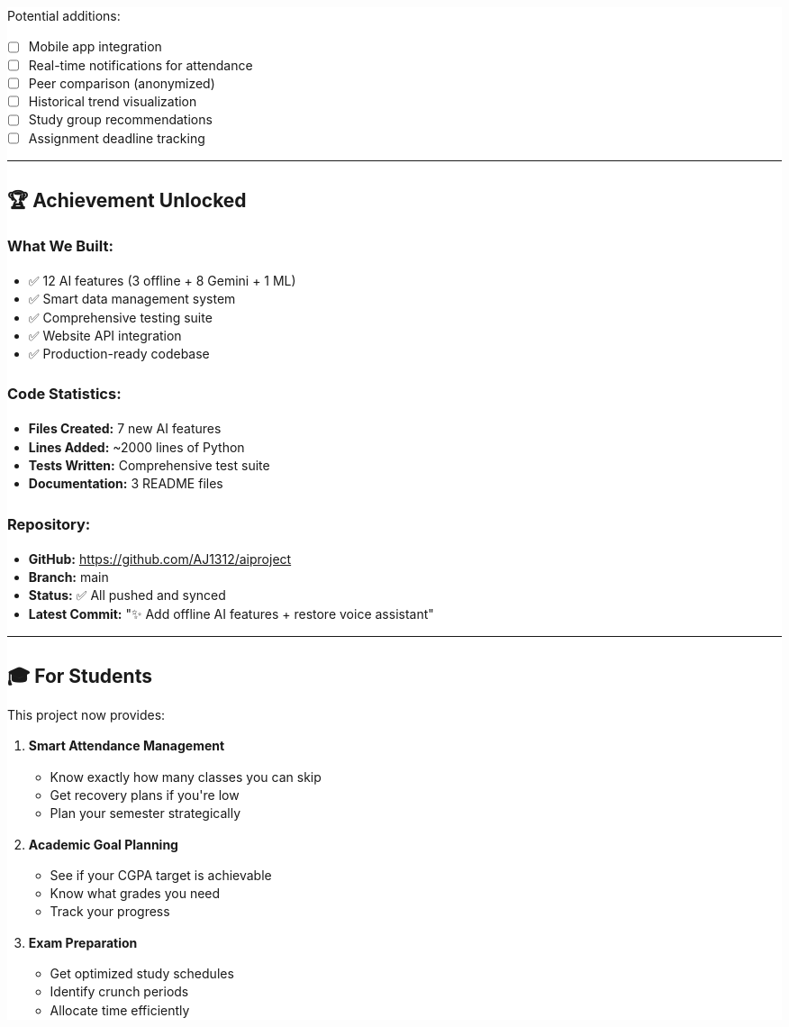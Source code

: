Potential additions:
- [ ] Mobile app integration
- [ ] Real-time notifications for attendance
- [ ] Peer comparison (anonymized)
- [ ] Historical trend visualization
- [ ] Study group recommendations
- [ ] Assignment deadline tracking

---

## 🏆 Achievement Unlocked

### What We Built:
- ✅ 12 AI features (3 offline + 8 Gemini + 1 ML)
- ✅ Smart data management system
- ✅ Comprehensive testing suite
- ✅ Website API integration
- ✅ Production-ready codebase

### Code Statistics:
- **Files Created:** 7 new AI features
- **Lines Added:** ~2000 lines of Python
- **Tests Written:** Comprehensive test suite
- **Documentation:** 3 README files

### Repository:
- **GitHub:** https://github.com/AJ1312/aiproject
- **Branch:** main
- **Status:** ✅ All pushed and synced
- **Latest Commit:** "✨ Add offline AI features + restore voice assistant"

---

## 🎓 For Students

This project now provides:

1. **Smart Attendance Management**
   - Know exactly how many classes you can skip
   - Get recovery plans if you're low
   - Plan your semester strategically

2. **Academic Goal Planning**
   - See if your CGPA target is achievable
   - Know what grades you need
   - Track your progress

3. **Exam Preparation**
   - Get optimized study schedules
   - Identify crunch periods
   - Allocate time efficiently
